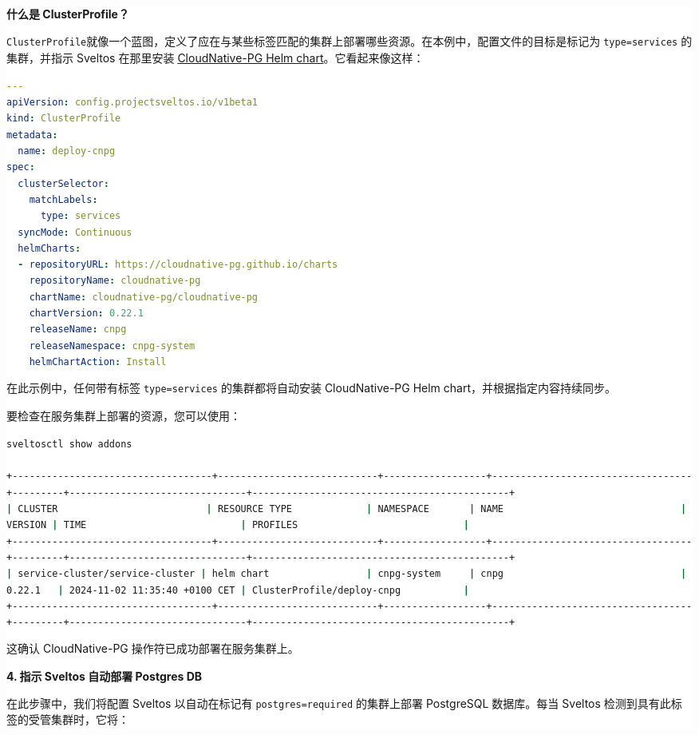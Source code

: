 **什么是 ClusterProfile？**

`ClusterProfile`就像一个蓝图，定义了应在与某些标签匹配的集群上部署哪些资源。在本例中，配置文件的目标是标记为 `type=services` 的集群，并指示 Sveltos 在那里安装 [CloudNative-PG Helm chart](https://github.com/cloudnative-pg/charts)。它看起来像这样：

```yaml
---
apiVersion: config.projectsveltos.io/v1beta1
kind: ClusterProfile
metadata:
  name: deploy-cnpg
spec:
  clusterSelector:
    matchLabels:
      type: services
  syncMode: Continuous
  helmCharts:
  - repositoryURL: https://cloudnative-pg.github.io/charts
    repositoryName: cloudnative-pg
    chartName: cloudnative-pg/cloudnative-pg
    chartVersion: 0.22.1
    releaseName: cnpg
    releaseNamespace: cnpg-system
    helmChartAction: Install
```

在此示例中，任何带有标签 `type=services` 的集群都将自动安装 CloudNative-PG Helm chart，并根据指定内容持续同步。

要检查在服务集群上部署的资源，您可以使用：

```bash
sveltosctl show addons

+-----------------------------------+----------------------------+------------------+-----------------------------------+---------+-------------------------------+---------------------------------------------+
| CLUSTER                          | RESOURCE TYPE             | NAMESPACE       | NAME                               | VERSION | TIME                           | PROFILES                             |
+-----------------------------------+----------------------------+------------------+-----------------------------------+---------+-------------------------------+---------------------------------------------+
| service-cluster/service-cluster | helm chart                 | cnpg-system     | cnpg                               | 0.22.1   | 2024-11-02 11:35:40 +0100 CET | ClusterProfile/deploy-cnpg           |
+-----------------------------------+----------------------------+------------------+-----------------------------------+---------+-------------------------------+---------------------------------------------+
```

这确认 CloudNative-PG 操作符已成功部署在服务集群上。

**4. 指示 Sveltos 自动部署 Postgres DB**

在此步骤中，我们将配置 Sveltos 以自动在标记有 `postgres=required` 的集群上部署 PostgreSQL 数据库。每当 Sveltos 检测到具有此标签的受管集群时，它将：
